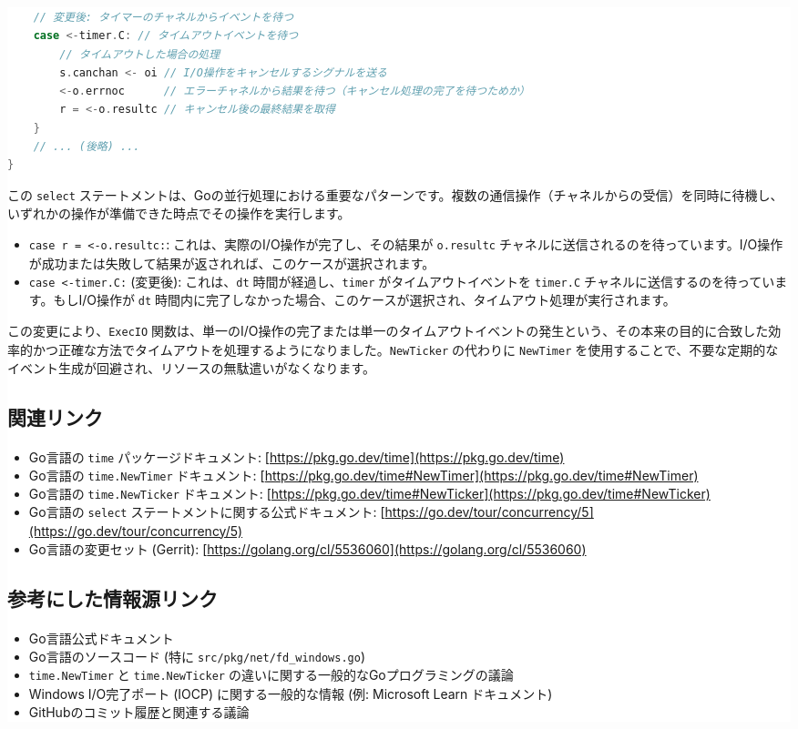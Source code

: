 ```go
    // 変更後: タイマーのチャネルからイベントを待つ
    case <-timer.C: // タイムアウトイベントを待つ
        // タイムアウトした場合の処理
        s.canchan <- oi // I/O操作をキャンセルするシグナルを送る
        <-o.errnoc      // エラーチャネルから結果を待つ（キャンセル処理の完了を待つためか）
        r = <-o.resultc // キャンセル後の最終結果を取得
    }
    // ... (後略) ...
}
```

この `select` ステートメントは、Goの並行処理における重要なパターンです。複数の通信操作（チャネルからの受信）を同時に待機し、いずれかの操作が準備できた時点でその操作を実行します。

*   `case r = <-o.resultc:`: これは、実際のI/O操作が完了し、その結果が `o.resultc` チャネルに送信されるのを待っています。I/O操作が成功または失敗して結果が返されれば、このケースが選択されます。
*   `case <-timer.C:` (変更後): これは、`dt` 時間が経過し、`timer` がタイムアウトイベントを `timer.C` チャネルに送信するのを待っています。もしI/O操作が `dt` 時間内に完了しなかった場合、このケースが選択され、タイムアウト処理が実行されます。

この変更により、`ExecIO` 関数は、単一のI/O操作の完了または単一のタイムアウトイベントの発生という、その本来の目的に合致した効率的かつ正確な方法でタイムアウトを処理するようになりました。`NewTicker` の代わりに `NewTimer` を使用することで、不要な定期的なイベント生成が回避され、リソースの無駄遣いがなくなります。

## 関連リンク

*   Go言語の `time` パッケージドキュメント: [https://pkg.go.dev/time](https://pkg.go.dev/time)
*   Go言語の `time.NewTimer` ドキュメント: [https://pkg.go.dev/time#NewTimer](https://pkg.go.dev/time#NewTimer)
*   Go言語の `time.NewTicker` ドキュメント: [https://pkg.go.dev/time#NewTicker](https://pkg.go.dev/time#NewTicker)
*   Go言語の `select` ステートメントに関する公式ドキュメント: [https://go.dev/tour/concurrency/5](https://go.dev/tour/concurrency/5)
*   Go言語の変更セット (Gerrit): [https://golang.org/cl/5536060](https://golang.org/cl/5536060)

## 参考にした情報源リンク

*   Go言語公式ドキュメント
*   Go言語のソースコード (特に `src/pkg/net/fd_windows.go`)
*   `time.NewTimer` と `time.NewTicker` の違いに関する一般的なGoプログラミングの議論
*   Windows I/O完了ポート (IOCP) に関する一般的な情報 (例: Microsoft Learn ドキュメント)
*   GitHubのコミット履歴と関連する議論

